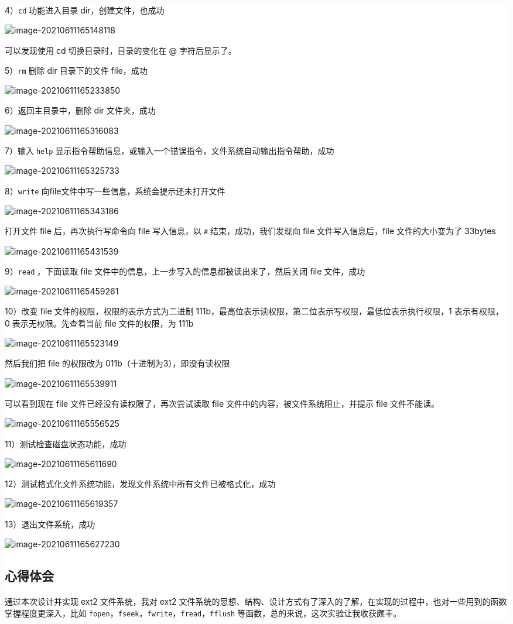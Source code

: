 4）`cd` 功能进入目录 dir，创建文件，也成功

![image-20210611165148118](https://gitee.com/cmz2000/album/raw/master/image/image-20210611165148118.png)

可以发现使用 cd 切换目录时，目录的变化在 @ 字符后显示了。

5）`rm` 删除 dir 目录下的文件 file，成功

![image-20210611165233850](https://gitee.com/cmz2000/album/raw/master/image/image-20210611165233850.png)

6）返回主目录中，删除 dir 文件夹，成功

![image-20210611165316083](https://gitee.com/cmz2000/album/raw/master/image/image-20210611165316083.png)

7）输入 `help` 显示指令帮助信息，或输入一个错误指令，文件系统自动输出指令帮助，成功

![image-20210611165325733](https://gitee.com/cmz2000/album/raw/master/image/image-20210611165325733.png)

8）`write` 向file文件中写一些信息，系统会提示还未打开文件

![image-20210611165343186](https://gitee.com/cmz2000/album/raw/master/image/image-20210611165343186.png)

打开文件 file 后，再次执行写命令向 file 写入信息，以 `#` 结束，成功，我们发现向 file 文件写入信息后，file 文件的大小变为了 33bytes

![image-20210611165431539](https://gitee.com/cmz2000/album/raw/master/image/image-20210611165431539.png)

9）`read` ，下面读取 file 文件中的信息，上一步写入的信息都被读出来了，然后关闭 file 文件，成功

![image-20210611165459261](https://gitee.com/cmz2000/album/raw/master/image/image-20210611165459261.png)

10）改变 file 文件的权限，权限的表示方式为二进制 111b，最高位表示读权限，第二位表示写权限，最低位表示执行权限，1 表示有权限，0 表示无权限。先查看当前 file 文件的权限，为 111b

![image-20210611165523149](https://gitee.com/cmz2000/album/raw/master/image/image-20210611165523149.png)

然后我们把 file 的权限改为 011b（十进制为3），即没有读权限

![image-20210611165539911](https://gitee.com/cmz2000/album/raw/master/image/image-20210611165539911.png)

可以看到现在 file 文件已经没有读权限了，再次尝试读取 file 文件中的内容，被文件系统阻止，并提示 file 文件不能读。

![image-20210611165556525](https://gitee.com/cmz2000/album/raw/master/image/image-20210611165556525.png)

11）测试检查磁盘状态功能，成功

![image-20210611165611690](https://gitee.com/cmz2000/album/raw/master/image/image-20210611165611690.png)

12）测试格式化文件系统功能，发现文件系统中所有文件已被格式化，成功

![image-20210611165619357](https://gitee.com/cmz2000/album/raw/master/image/image-20210611165619357.png)

13）退出文件系统，成功

![image-20210611165627230](https://gitee.com/cmz2000/album/raw/master/image/image-20210611165627230.png)

## 心得体会

通过本次设计并实现 ext2 文件系统，我对 ext2 文件系统的思想、结构、设计方式有了深入的了解，在实现的过程中，也对一些用到的函数掌握程度更深入，比如 `fopen`，`fseek`，`fwrite`，`fread`，`fflush` 等函数，总的来说，这次实验让我收获颇丰。